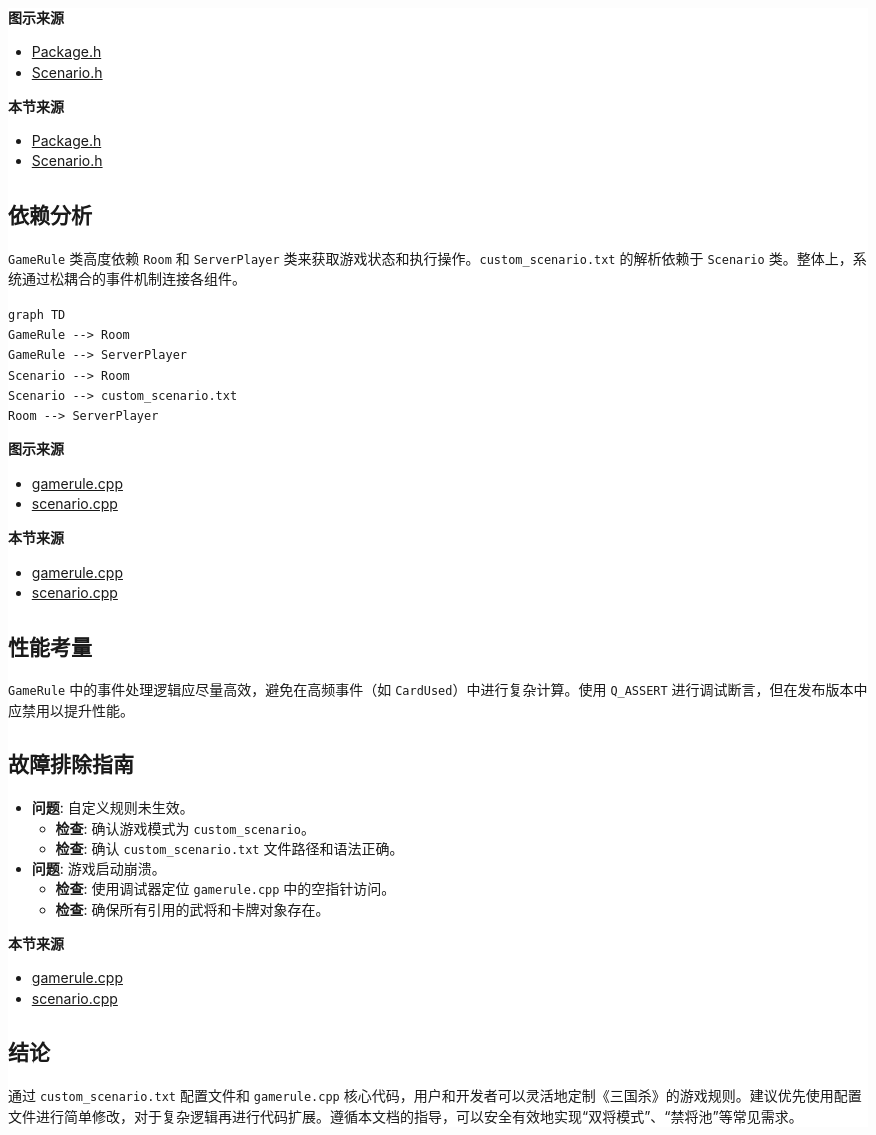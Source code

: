 **图示来源**
- [Package.h](file://src/package/package.h)
- [Scenario.h](file://src/scenario/scenario.h)

**本节来源**
- [Package.h](file://src/package/package.h)
- [Scenario.h](file://src/scenario/scenario.h)

## 依赖分析
`GameRule` 类高度依赖 `Room` 和 `ServerPlayer` 类来获取游戏状态和执行操作。`custom_scenario.txt` 的解析依赖于 `Scenario` 类。整体上，系统通过松耦合的事件机制连接各组件。

```mermaid
graph TD
GameRule --> Room
GameRule --> ServerPlayer
Scenario --> Room
Scenario --> custom_scenario.txt
Room --> ServerPlayer
```

**图示来源**
- [gamerule.cpp](file://src/server/gamerule.cpp)
- [scenario.cpp](file://src/scenario/scenario.cpp)

**本节来源**
- [gamerule.cpp](file://src/server/gamerule.cpp)
- [scenario.cpp](file://src/scenario/scenario.cpp)

## 性能考量
`GameRule` 中的事件处理逻辑应尽量高效，避免在高频事件（如 `CardUsed`）中进行复杂计算。使用 `Q_ASSERT` 进行调试断言，但在发布版本中应禁用以提升性能。

## 故障排除指南
- **问题**: 自定义规则未生效。
  - **检查**: 确认游戏模式为 `custom_scenario`。
  - **检查**: 确认 `custom_scenario.txt` 文件路径和语法正确。
- **问题**: 游戏启动崩溃。
  - **检查**: 使用调试器定位 `gamerule.cpp` 中的空指针访问。
  - **检查**: 确保所有引用的武将和卡牌对象存在。

**本节来源**
- [gamerule.cpp](file://src/server/gamerule.cpp#L500-L600)
- [scenario.cpp](file://src/scenario/scenario.cpp)

## 结论
通过 `custom_scenario.txt` 配置文件和 `gamerule.cpp` 核心代码，用户和开发者可以灵活地定制《三国杀》的游戏规则。建议优先使用配置文件进行简单修改，对于复杂逻辑再进行代码扩展。遵循本文档的指导，可以安全有效地实现“双将模式”、“禁将池”等常见需求。